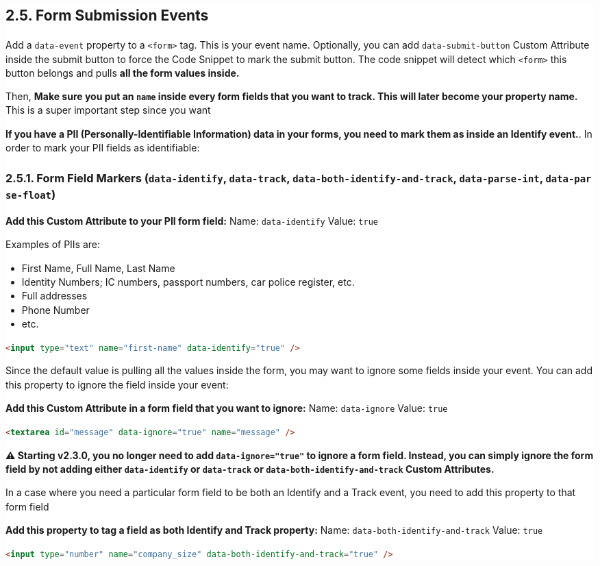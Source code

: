 ## 2.5. Form Submission Events

Add a `data-event` property to a `<form>` tag. This is your event name. Optionally, you can add `data-submit-button` Custom Attribute inside the submit button to force the Code Snippet to mark the submit button.
The code snippet will detect which `<form>` this button belongs and pulls **all the form values inside.**

Then, **Make sure you put an `name` inside every form fields that you want to track. This will later become your property name.** This is a super important step since you want

**If you have a PII (Personally-Identifiable Information) data in your forms, you need to mark them as inside an Identify event.**. In order to mark your PII fields as identifiable:

### 2.5.1. Form Field Markers (`data-identify`, `data-track`, `data-both-identify-and-track`, `data-parse-int`, `data-parse-float`)

**Add this Custom Attribute to your PII form field:**
Name: `data-identify`
Value: `true`

Examples of PIIs are:

- First Name, Full Name, Last Name
- Identity Numbers; IC numbers, passport numbers, car police register, etc.
- Full addresses
- Phone Number
- etc.

```html
<input type="text" name="first-name" data-identify="true" />
```

Since the default value is pulling all the values inside the form, you may want to ignore some fields inside your event. You can add this property to ignore the field inside your event:

**Add this Custom Attribute in a form field that you want to ignore:**
Name: `data-ignore`
Value: `true`

```html
<textarea id="message" data-ignore="true" name="message" />
```

**⚠️ Starting v2.3.0, you no longer need to add `data-ignore="true"` to ignore a form field. Instead, you can simply ignore the form field by not adding either `data-identify` or `data-track` or `data-both-identify-and-track` Custom Attributes.**

In a case where you need a particular form field to be both an Identify and a Track event, you need to add this property to that form field

**Add this property to tag a field as both Identify and Track property:**
Name: `data-both-identify-and-track`
Value: `true`

```html
<input type="number" name="company_size" data-both-identify-and-track="true" />
```
